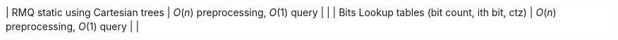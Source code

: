| RMQ static using Cartesian trees | $O(n)$ preprocessing, $O(1)$ query | |
| Bits Lookup tables (bit count, ith bit, ctz) | $O(n)$ preprocessing, $O(1)$ query | |
